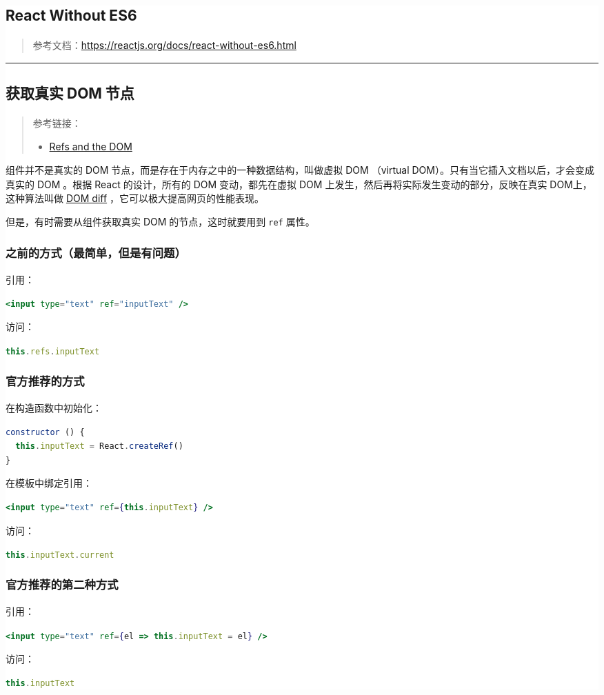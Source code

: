 
## React Without ES6

> 参考文档：https://reactjs.org/docs/react-without-es6.html

---

## 获取真实 DOM 节点

> 参考链接：
> - [Refs and the DOM](https://reactjs.org/docs/refs-and-the-dom.html)

组件并不是真实的 DOM 节点，而是存在于内存之中的一种数据结构，叫做虚拟 DOM （virtual DOM）。只有当它插入文档以后，才会变成真实的 DOM 。根据 React 的设计，所有的 DOM 变动，都先在虚拟 DOM 上发生，然后再将实际发生变动的部分，反映在真实 DOM上，这种算法叫做 [DOM diff](http://calendar.perfplanet.com/2013/diff/) ，它可以极大提高网页的性能表现。

但是，有时需要从组件获取真实 DOM 的节点，这时就要用到 `ref` 属性。

### 之前的方式（最简单，但是有问题）

引用：

```jsx
<input type="text" ref="inputText" />
```

访问：

```jsx
this.refs.inputText
```

### 官方推荐的方式

在构造函数中初始化：

```javascript
constructor () {
  this.inputText = React.createRef()
}
```

在模板中绑定引用：

```jsx
<input type="text" ref={this.inputText} />
```

访问：

```jsx
this.inputText.current
```

### 官方推荐的第二种方式

引用：

```jsx
<input type="text" ref={el => this.inputText = el} />
```

访问：

```jsx
this.inputText
```
